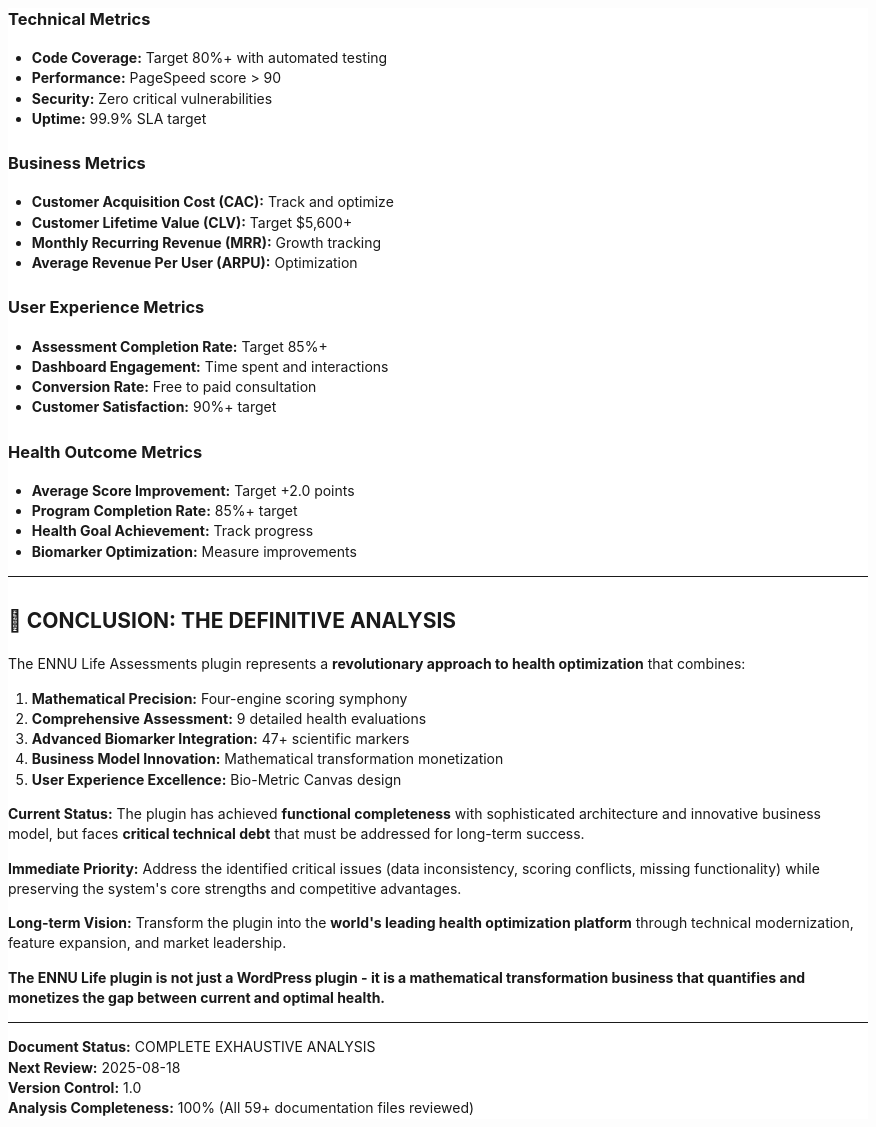 ### **Technical Metrics**
- **Code Coverage:** Target 80%+ with automated testing
- **Performance:** PageSpeed score > 90
- **Security:** Zero critical vulnerabilities
- **Uptime:** 99.9% SLA target

### **Business Metrics**
- **Customer Acquisition Cost (CAC):** Track and optimize
- **Customer Lifetime Value (CLV):** Target $5,600+
- **Monthly Recurring Revenue (MRR):** Growth tracking
- **Average Revenue Per User (ARPU):** Optimization

### **User Experience Metrics**
- **Assessment Completion Rate:** Target 85%+
- **Dashboard Engagement:** Time spent and interactions
- **Conversion Rate:** Free to paid consultation
- **Customer Satisfaction:** 90%+ target

### **Health Outcome Metrics**
- **Average Score Improvement:** Target +2.0 points
- **Program Completion Rate:** 85%+ target
- **Health Goal Achievement:** Track progress
- **Biomarker Optimization:** Measure improvements

---

## 🎯 **CONCLUSION: THE DEFINITIVE ANALYSIS**

The ENNU Life Assessments plugin represents a **revolutionary approach to health optimization** that combines:

1. **Mathematical Precision:** Four-engine scoring symphony
2. **Comprehensive Assessment:** 9 detailed health evaluations
3. **Advanced Biomarker Integration:** 47+ scientific markers
4. **Business Model Innovation:** Mathematical transformation monetization
5. **User Experience Excellence:** Bio-Metric Canvas design

**Current Status:** The plugin has achieved **functional completeness** with sophisticated architecture and innovative business model, but faces **critical technical debt** that must be addressed for long-term success.

**Immediate Priority:** Address the identified critical issues (data inconsistency, scoring conflicts, missing functionality) while preserving the system's core strengths and competitive advantages.

**Long-term Vision:** Transform the plugin into the **world's leading health optimization platform** through technical modernization, feature expansion, and market leadership.

**The ENNU Life plugin is not just a WordPress plugin - it is a mathematical transformation business that quantifies and monetizes the gap between current and optimal health.**

---

**Document Status:** COMPLETE EXHAUSTIVE ANALYSIS  
**Next Review:** 2025-08-18  
**Version Control:** 1.0  
**Analysis Completeness:** 100% (All 59+ documentation files reviewed)  